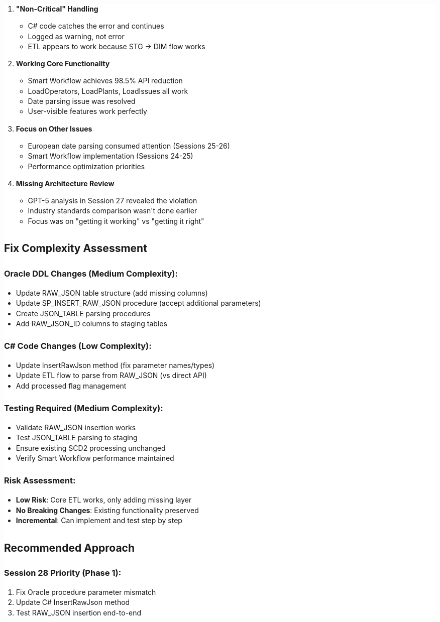 1. **"Non-Critical" Handling**
   - C# code catches the error and continues
   - Logged as warning, not error
   - ETL appears to work because STG → DIM flow works

2. **Working Core Functionality** 
   - Smart Workflow achieves 98.5% API reduction
   - LoadOperators, LoadPlants, LoadIssues all work
   - Date parsing issue was resolved
   - User-visible features work perfectly

3. **Focus on Other Issues**
   - European date parsing consumed attention (Sessions 25-26)
   - Smart Workflow implementation (Sessions 24-25)
   - Performance optimization priorities

4. **Missing Architecture Review**
   - GPT-5 analysis in Session 27 revealed the violation
   - Industry standards comparison wasn't done earlier
   - Focus was on "getting it working" vs "getting it right"

## Fix Complexity Assessment

### **Oracle DDL Changes (Medium Complexity):**
- Update RAW_JSON table structure (add missing columns)
- Update SP_INSERT_RAW_JSON procedure (accept additional parameters)
- Create JSON_TABLE parsing procedures
- Add RAW_JSON_ID columns to staging tables

### **C# Code Changes (Low Complexity):**
- Update InsertRawJson method (fix parameter names/types)
- Update ETL flow to parse from RAW_JSON (vs direct API)
- Add processed flag management

### **Testing Required (Medium Complexity):**
- Validate RAW_JSON insertion works
- Test JSON_TABLE parsing to staging
- Ensure existing SCD2 processing unchanged
- Verify Smart Workflow performance maintained

### **Risk Assessment:**
- **Low Risk**: Core ETL works, only adding missing layer
- **No Breaking Changes**: Existing functionality preserved
- **Incremental**: Can implement and test step by step

## Recommended Approach

### **Session 28 Priority (Phase 1):**
1. Fix Oracle procedure parameter mismatch
2. Update C# InsertRawJson method
3. Test RAW_JSON insertion end-to-end
